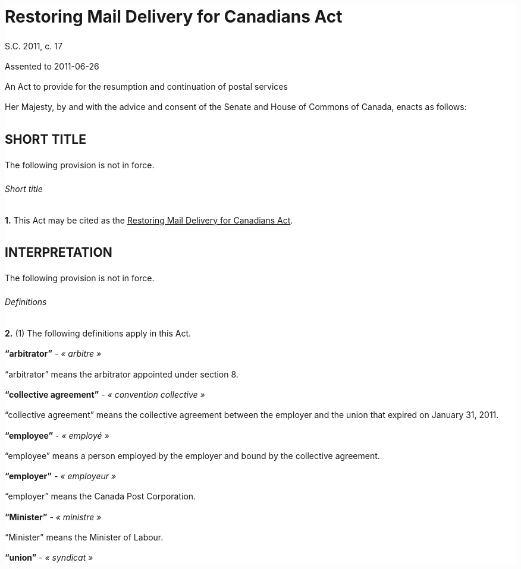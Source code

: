 # Restoring Mail Delivery for Canadians Act

S.C. 2011, c. 17

Assented to 2011-06-26

An Act to provide for the resumption and continuation of postal services

Her Majesty, by and with the advice and consent of the Senate and House of Commons of Canada, enacts as follows:

## SHORT TITLE

The following provision is not in force.

###### Short title

**1.** This Act may be cited as the [Restoring Mail Delivery for Canadians Act](/canada/eng/acts/R/R-7.2.md).

## INTERPRETATION

The following provision is not in force.

###### Definitions

**2.** (1) The following definitions apply in this Act.

**“arbitrator”** - _« arbitre »_

    

“arbitrator” means the arbitrator appointed under section 8.

**“collective agreement”** - _« convention collective »_

    

“collective agreement” means the collective agreement between the employer and the union that expired on January 31, 2011.

**“employee”** - _« employé »_

    

“employee” means a person employed by the employer and bound by the collective agreement.

**“employer”** - _« employeur »_

    

“employer” means the Canada Post Corporation.

**“Minister”** - _« ministre »_

    

“Minister” means the Minister of Labour.

**“union”** - _« syndicat »_

    
